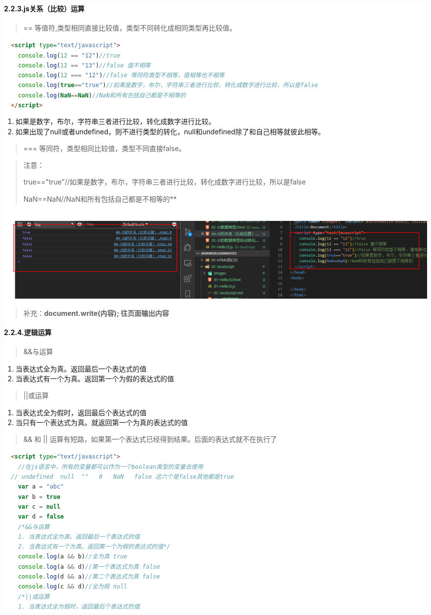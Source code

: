#### 2.2.3.js关系（比较）运算

> ==   等值符,类型相同直接比较值，类型不同转化成相同类型再比较值。

```html
  <script type="text/javascript">
    console.log(12 == "12")//true
    console.log(12 == "13")//false 值不相等
    console.log(12 === "12")//false 等同符类型不相等，值相等也不相等
    console.log(true=="true")//如果是数字，布尔，字符串三者进行比较，转化成数字进行比较，所以是false
    console.log(NaN==NaN)//NaN和所有包括自己都是不相等的
  </script>
```



1. 如果是数字，布尔，字符串三者进行比较，转化成数字进行比较。
2. 如果出现了null或者undefined，则不进行类型的转化，null和undefined除了和自己相等就彼此相等。

> ===  等同符，类型相同比较值，类型不同直接false。

> 注意：
>
> true=="true"//如果是数字，布尔，字符串三者进行比较，转化成数字进行比较，所以是false
>
> NaN==NaN//NaN和所有包括自己都是不相等的**

​	![](./images/06.png)

> 补充：**document.write(内容);      往页面输出内容**

#### 2.2.4.逻辑运算

> &&与运算

1. 当表达式全为真。返回最后一个表达式的值
2. 当表达式有一个为真。返回第一个为假的表达式的值

> ||或运算

1. 当表达式全为假时，返回最后个表达式的值
2. 当只有一个表达式为真。就返回第一个为真的表达式的值

> && 和 || 运算有短路，如果第一个表达式已经得到结果。后面的表达式就不在执行了

```html
  <script type="text/javascript">
    //在js语言中，所有的变量都可以作为一个boolean类型的变量去使用
  // undefined  null  ""   0   NaN   false 这六个是false其他都是true
    var a = "abc"
    var b = true
    var c = null
    var d = false
    /*&&与运算
    1. 当表达式全为真。返回最后一个表达式的值
    2. 当表达式有一个为真。返回第一个为假的表达式的值*/
    console.log(a && b)//全为真 true
    console.log(a && d)//第一个表达式为真 false
    console.log(d && a)//第二个表达式为真 false
    console.log(c && d)//全为假 null
    /*||或运算
    1. 当表达式全为假时，返回最后个表达式的值
```